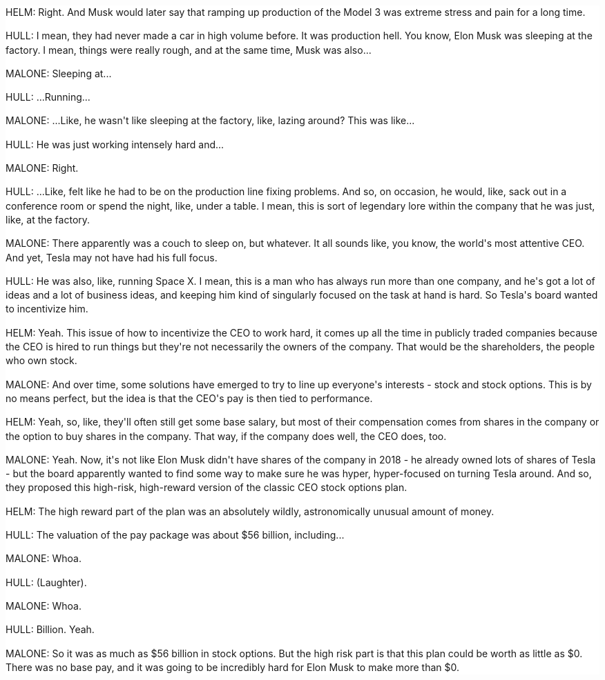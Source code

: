 HELM: Right. And Musk would later say that ramping up production of the Model 3 was extreme stress and pain for a long time.

HULL: I mean, they had never made a car in high volume before. It was production hell. You know, Elon Musk was sleeping at the factory. I mean, things were really rough, and at the same time, Musk was also...

MALONE: Sleeping at...

HULL: ...Running...

MALONE: ...Like, he wasn't like sleeping at the factory, like, lazing around? This was like...

HULL: He was just working intensely hard and...

MALONE: Right.

HULL: ...Like, felt like he had to be on the production line fixing problems. And so, on occasion, he would, like, sack out in a conference room or spend the night, like, under a table. I mean, this is sort of legendary lore within the company that he was just, like, at the factory.

MALONE: There apparently was a couch to sleep on, but whatever. It all sounds like, you know, the world's most attentive CEO. And yet, Tesla may not have had his full focus.

HULL: He was also, like, running Space X. I mean, this is a man who has always run more than one company, and he's got a lot of ideas and a lot of business ideas, and keeping him kind of singularly focused on the task at hand is hard. So Tesla's board wanted to incentivize him.

HELM: Yeah. This issue of how to incentivize the CEO to work hard, it comes up all the time in publicly traded companies because the CEO is hired to run things but they're not necessarily the owners of the company. That would be the shareholders, the people who own stock.

MALONE: And over time, some solutions have emerged to try to line up everyone's interests - stock and stock options. This is by no means perfect, but the idea is that the CEO's pay is then tied to performance.

HELM: Yeah, so, like, they'll often still get some base salary, but most of their compensation comes from shares in the company or the option to buy shares in the company. That way, if the company does well, the CEO does, too.

MALONE: Yeah. Now, it's not like Elon Musk didn't have shares of the company in 2018 - he already owned lots of shares of Tesla - but the board apparently wanted to find some way to make sure he was hyper, hyper-focused on turning Tesla around. And so, they proposed this high-risk, high-reward version of the classic CEO stock options plan.

HELM: The high reward part of the plan was an absolutely wildly, astronomically unusual amount of money.

HULL: The valuation of the pay package was about $56 billion, including...

MALONE: Whoa.

HULL: (Laughter).

MALONE: Whoa.

HULL: Billion. Yeah.

MALONE: So it was as much as $56 billion in stock options. But the high risk part is that this plan could be worth as little as $0. There was no base pay, and it was going to be incredibly hard for Elon Musk to make more than $0.
